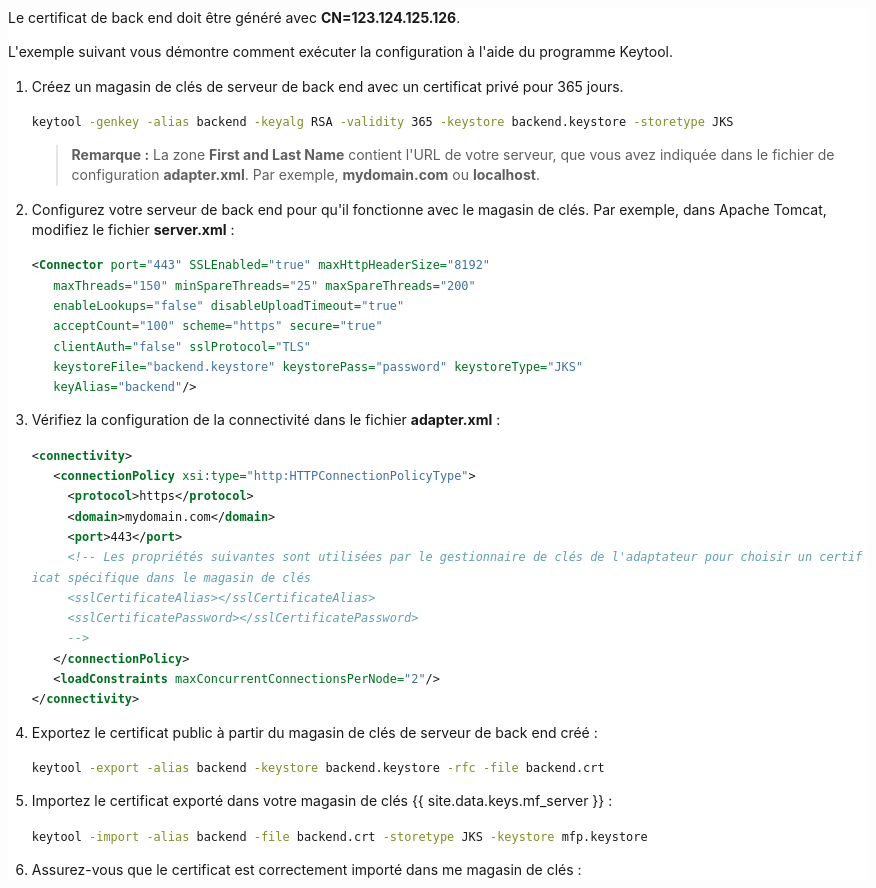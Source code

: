 Le certificat de back end doit être généré avec **CN=123.124.125.126**.

L'exemple suivant vous démontre comment exécuter la configuration à l'aide du programme Keytool.

1. Créez un magasin de clés de serveur de back end avec un certificat privé pour 365 jours.
        
    ```bash
    keytool -genkey -alias backend -keyalg RSA -validity 365 -keystore backend.keystore -storetype JKS
    ```

    > **Remarque :** La zone **First and Last Name** contient l'URL de votre serveur, que vous avez indiquée dans le fichier de configuration **adapter.xml**. Par exemple, **mydomain.com** ou **localhost**.

2. Configurez votre serveur de back end pour qu'il fonctionne avec le magasin de clés. Par exemple, dans Apache Tomcat, modifiez
le fichier **server.xml** :

   ```xml
   <Connector port="443" SSLEnabled="true" maxHttpHeaderSize="8192" 
      maxThreads="150" minSpareThreads="25" maxSpareThreads="200"
      enableLookups="false" disableUploadTimeout="true"         
      acceptCount="100" scheme="https" secure="true"
      clientAuth="false" sslProtocol="TLS"
      keystoreFile="backend.keystore" keystorePass="password" keystoreType="JKS"
      keyAlias="backend"/>
   ```
        
3. Vérifiez la configuration de la connectivité dans le fichier **adapter.xml** :

   ```xml
   <connectivity>
      <connectionPolicy xsi:type="http:HTTPConnectionPolicyType">
        <protocol>https</protocol>
        <domain>mydomain.com</domain>
        <port>443</port>
        <!-- Les propriétés suivantes sont utilisées par le gestionnaire de clés de l'adaptateur pour choisir un certificat spécifique dans le magasin de clés
        <sslCertificateAlias></sslCertificateAlias>
        <sslCertificatePassword></sslCertificatePassword>
        -->		
      </connectionPolicy>
      <loadConstraints maxConcurrentConnectionsPerNode="2"/>
   </connectivity>
   ```
        
4. Exportez le certificat public à partir du magasin de clés de serveur de back end créé :

   ```bash
   keytool -export -alias backend -keystore backend.keystore -rfc -file backend.crt
   ```
        
5. Importez le certificat exporté dans votre magasin de clés {{ site.data.keys.mf_server }} :

   ```bash
   keytool -import -alias backend -file backend.crt -storetype JKS -keystore mfp.keystore
   ```
        
6. Assurez-vous que le certificat est correctement importé dans me magasin de clés :
